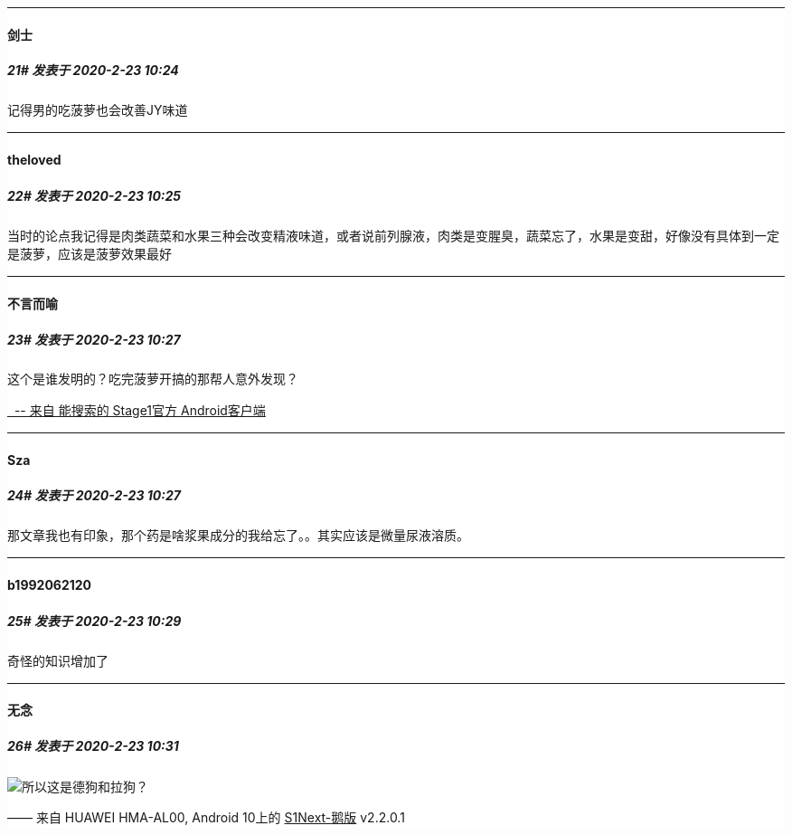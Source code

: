 
-----

####  剑士  
##### 21#       发表于 2020-2-23 10:24


记得男的吃菠萝也会改善JY味道


-----

####  theloved  
##### 22#       发表于 2020-2-23 10:25


当时的论点我记得是肉类蔬菜和水果三种会改变精液味道，或者说前列腺液，肉类是变腥臭，蔬菜忘了，水果是变甜，好像没有具体到一定是菠萝，应该是菠萝效果最好


-----

####  不言而喻  
##### 23#       发表于 2020-2-23 10:27


这个是谁发明的？吃完菠萝开搞的那帮人意外发现？

[  -- 来自 能搜索的 Stage1官方 Android客户端](https://www.coolapk.com/apk/140634)


-----

####  Sza  
##### 24#       发表于 2020-2-23 10:27


那文章我也有印象，那个药是啥浆果成分的我给忘了。。其实应该是微量尿液溶质。


-----

####  b1992062120  
##### 25#       发表于 2020-2-23 10:29


奇怪的知识增加了


-----

####  无念  
##### 26#       发表于 2020-2-23 10:31


<img src="https://static.saraba1st.com/image/smiley/face2017/002.png" referrerpolicy="no-referrer">所以这是德狗和拉狗？

—— 来自 HUAWEI HMA-AL00, Android 10上的 [S1Next-鹅版](https://github.com/ykrank/S1-Next/releases) v2.2.0.1
